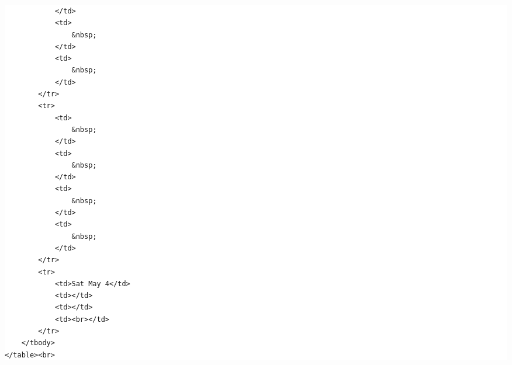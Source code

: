                 </td>
                <td>
                    &nbsp;
                </td>
                <td>
                    &nbsp;
                </td>
            </tr>
            <tr>
                <td>
                    &nbsp;
                </td>
                <td>
                    &nbsp;
                </td>
                <td>
                    &nbsp;
                </td>
                <td>
                    &nbsp;
                </td>
            </tr>
            <tr>
                <td>Sat May 4</td>
                <td></td>
                <td></td>
                <td><br></td>
            </tr>
        </tbody>
    </table><br>

[jekyll-organization]: https://github.com/jekyll
